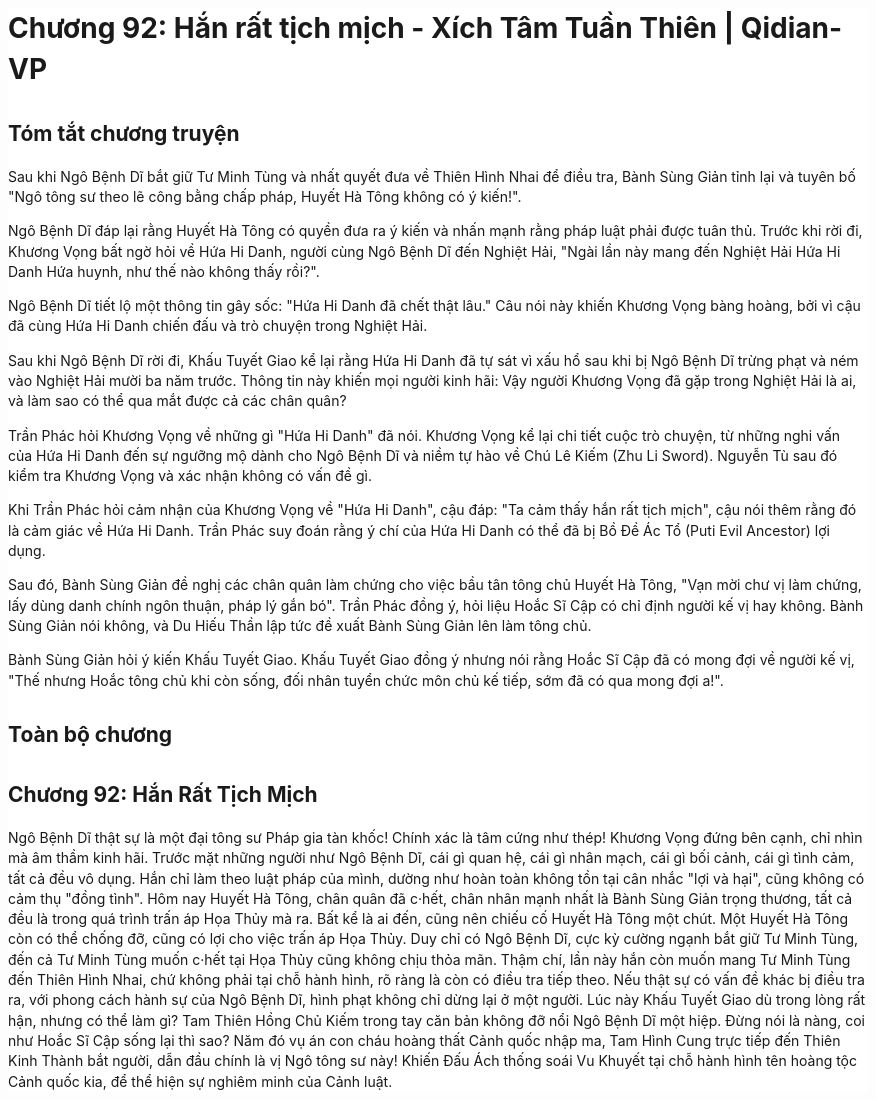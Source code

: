 # Chương 92: Hắn rất tịch mịch - Xích Tâm Tuần Thiên | Qidian-VP

## Tóm tắt chương truyện

Sau khi Ngô Bệnh Dĩ bắt giữ Tư Minh Tùng và nhất quyết đưa về Thiên Hình Nhai để điều tra, Bành Sùng Giản tỉnh lại và tuyên bố "Ngô tông sư theo lẽ công bằng chấp pháp, Huyết Hà Tông không có ý kiến!".

Ngô Bệnh Dĩ đáp lại rằng Huyết Hà Tông có quyền đưa ra ý kiến và nhấn mạnh rằng pháp luật phải được tuân thủ. Trước khi rời đi, Khương Vọng bất ngờ hỏi về Hứa Hi Danh, người cùng Ngô Bệnh Dĩ đến Nghiệt Hải, "Ngài lần này mang đến Nghiệt Hải Hứa Hi Danh Hứa huynh, như thế nào không thấy rồi?".

Ngô Bệnh Dĩ tiết lộ một thông tin gây sốc: "Hứa Hi Danh đã chết thật lâu." Câu nói này khiến Khương Vọng bàng hoàng, bởi vì cậu đã cùng Hứa Hi Danh chiến đấu và trò chuyện trong Nghiệt Hải.

Sau khi Ngô Bệnh Dĩ rời đi, Khấu Tuyết Giao kể lại rằng Hứa Hi Danh đã tự sát vì xấu hổ sau khi bị Ngô Bệnh Dĩ trừng phạt và ném vào Nghiệt Hải mười ba năm trước. Thông tin này khiến mọi người kinh hãi: Vậy người Khương Vọng đã gặp trong Nghiệt Hải là ai, và làm sao có thể qua mắt được cả các chân quân?

Trần Phác hỏi Khương Vọng về những gì "Hứa Hi Danh" đã nói. Khương Vọng kể lại chi tiết cuộc trò chuyện, từ những nghi vấn của Hứa Hi Danh đến sự ngưỡng mộ dành cho Ngô Bệnh Dĩ và niềm tự hào về Chú Lê Kiếm (Zhu Li Sword). Nguyễn Tù sau đó kiểm tra Khương Vọng và xác nhận không có vấn đề gì.

Khi Trần Phác hỏi cảm nhận của Khương Vọng về "Hứa Hi Danh", cậu đáp: "Ta cảm thấy hắn rất tịch mịch", cậu nói thêm rằng đó là cảm giác về Hứa Hi Danh. Trần Phác suy đoán rằng ý chí của Hứa Hi Danh có thể đã bị Bồ Đề Ác Tổ (Puti Evil Ancestor) lợi dụng.

Sau đó, Bành Sùng Giản đề nghị các chân quân làm chứng cho việc bầu tân tông chủ Huyết Hà Tông, "Vạn mời chư vị làm chứng, lấy dùng danh chính ngôn thuận, pháp lý gắn bó". Trần Phác đồng ý, hỏi liệu Hoắc Sĩ Cập có chỉ định người kế vị hay không. Bành Sùng Giản nói không, và Du Hiếu Thần lập tức đề xuất Bành Sùng Giản lên làm tông chủ.

Bành Sùng Giản hỏi ý kiến Khấu Tuyết Giao. Khấu Tuyết Giao đồng ý nhưng nói rằng Hoắc Sĩ Cập đã có mong đợi về người kế vị, "Thế nhưng Hoắc tông chủ khi còn sống, đối nhân tuyển chức môn chủ kế tiếp, sớm đã có qua mong đợi a!".

## Toàn bộ chương

## Chương 92: Hắn Rất Tịch Mịch

Ngô Bệnh Dĩ thật sự là một đại tông sư Pháp gia tàn khốc!
Chính xác là tâm cứng như thép!
Khương Vọng đứng bên cạnh, chỉ nhìn mà âm thầm kinh hãi.
Trước mặt những người như Ngô Bệnh Dĩ, cái gì quan hệ, cái gì nhân mạch, cái gì bối cảnh, cái gì tình cảm, tất cả đều vô dụng.
Hắn chỉ làm theo luật pháp của mình, dường như hoàn toàn không tồn tại cân nhắc "lợi và hại", cũng không có cảm thụ "đồng tình".
Hôm nay Huyết Hà Tông, chân quân đã c·hết, chân nhân mạnh nhất là Bành Sùng Giản trọng thương, tất cả đều là trong quá trình trấn áp Họa Thủy mà ra.
Bất kể là ai đến, cũng nên chiếu cố Huyết Hà Tông một chút.
Một Huyết Hà Tông còn có thể chống đỡ, cũng có lợi cho việc trấn áp Họa Thủy.
Duy chỉ có Ngô Bệnh Dĩ, cực kỳ cường ngạnh bắt giữ Tư Minh Tùng, đến cả Tư Minh Tùng muốn c·hết tại Họa Thủy cũng không chịu thỏa mãn. Thậm chí, lần này hắn còn muốn mang Tư Minh Tùng đến Thiên Hình Nhai, chứ không phải tại chỗ hành hình, rõ ràng là còn có điều tra tiếp theo.
Nếu thật sự có vấn đề khác bị điều tra ra, với phong cách hành sự của Ngô Bệnh Dĩ, hình phạt không chỉ dừng lại ở một người.
Lúc này Khấu Tuyết Giao dù trong lòng rất hận, nhưng có thể làm gì? Tam Thiên Hồng Chủ Kiếm trong tay căn bản không đỡ nổi Ngô Bệnh Dĩ một hiệp. Đừng nói là nàng, coi như Hoắc Sĩ Cập sống lại thì sao? Năm đó vụ án con cháu hoàng thất Cảnh quốc nhập ma, Tam Hình Cung trực tiếp đến Thiên Kinh Thành bắt người, dẫn đầu chính là vị Ngô tông sư này! Khiến Đấu Ách thống soái Vu Khuyết tại chỗ hành hình tên hoàng tộc Cảnh quốc kia, để thể hiện sự nghiêm minh của Cảnh luật.